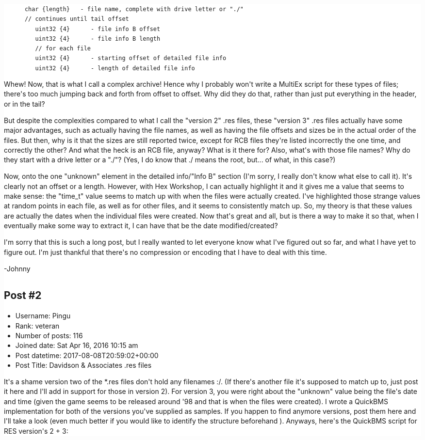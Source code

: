 ```
      char {length}   - file name, complete with drive letter or "./"
      // continues until tail offset
         uint32 {4}      - file info B offset
         uint32 {4}      - file info B length
         // for each file
         uint32 {4}      - starting offset of detailed file info
         uint32 {4}      - length of detailed file info

```


Whew! Now, that is what I call a complex archive! Hence why I probably won't write a MultiEx script for these types of files; there's too much jumping back and forth from offset to offset. Why did they do that, rather than just put everything in the header, or in the tail?

But despite the complexities compared to what I call the "version 2" .res files, these "version 3" .res files actually have some major advantages, such as actually having the file names, as well as having the file offsets and sizes be in the actual order of the files. But then, why is it that the sizes are still reported twice, except for RCB files they're listed incorrectly the one time, and correctly the other? And what the heck is an RCB file, anyway? What is it there for? Also, what's with those file names? Why do they start with a drive letter or a "./"? (Yes, I do know that ./ means the root, but... of what, in this case?)

Now, onto the one "unknown" element in the detailed info/"Info B" section (I'm sorry, I really don't know what else to call it). It's clearly not an offset or a length. However, with Hex Workshop, I can actually highlight it and it gives me a value that seems to make sense: the "time_t" value seems to match up with when the files were actually created. I've highlighted those strange values at random points in each file, as well as for other files, and it seems to consistently match up. So, my theory is that these values are actually the dates when the individual files were created. Now that's great and all, but is there a way to make it so that, when I eventually make some way to extract it, I can have that be the date modified/created?

I'm sorry that this is such a long post, but I really wanted to let everyone know what I've figured out so far, and what I have yet to figure out. I'm just thankful that there's no compression or encoding that I have to deal with this time.

-Johnny
## Post #2
- Username: Pingu
- Rank: veteran
- Number of posts: 116
- Joined date: Sat Apr 16, 2016 10:15 am
- Post datetime: 2017-08-08T20:59:02+00:00
- Post Title: Davidson & Associates .res files

It's a shame version two of the *.res files don't hold any filenames :/. (If there's another file it's supposed to match up to, just post it here and I'll add in support for those in version 2). For version 3, you were right about the "unknown" value being the file's date and time (given the game seems to be released around '98 and that is when the files were created). I wrote a QuickBMS implementation for both of the versions you've supplied as samples. If you happen to find anymore versions, post them here and I'll take a look (even much better if you would like to identify the structure beforehand ). Anyways, here's the QuickBMS script for RES version's 2 + 3:
